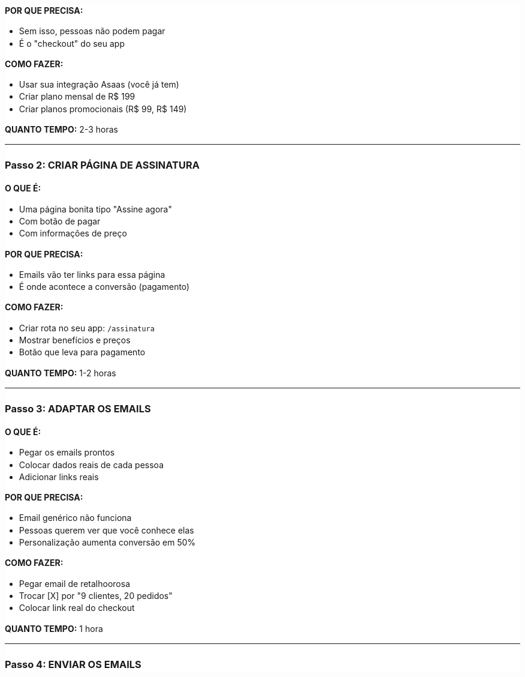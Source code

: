 **POR QUE PRECISA:**
- Sem isso, pessoas não podem pagar
- É o "checkout" do seu app

**COMO FAZER:**
- Usar sua integração Asaas (você já tem)
- Criar plano mensal de R$ 199
- Criar planos promocionais (R$ 99, R$ 149)

**QUANTO TEMPO:** 2-3 horas

---

### Passo 2: CRIAR PÁGINA DE ASSINATURA

**O QUE É:**
- Uma página bonita tipo "Assine agora"
- Com botão de pagar
- Com informações de preço

**POR QUE PRECISA:**
- Emails vão ter links para essa página
- É onde acontece a conversão (pagamento)

**COMO FAZER:**
- Criar rota no seu app: `/assinatura`
- Mostrar benefícios e preços
- Botão que leva para pagamento

**QUANTO TEMPO:** 1-2 horas

---

### Passo 3: ADAPTAR OS EMAILS

**O QUE É:**
- Pegar os emails prontos
- Colocar dados reais de cada pessoa
- Adicionar links reais

**POR QUE PRECISA:**
- Email genérico não funciona
- Pessoas querem ver que você conhece elas
- Personalização aumenta conversão em 50%

**COMO FAZER:**
- Pegar email de retalhoorosa
- Trocar [X] por "9 clientes, 20 pedidos"
- Colocar link real do checkout

**QUANTO TEMPO:** 1 hora

---

### Passo 4: ENVIAR OS EMAILS
